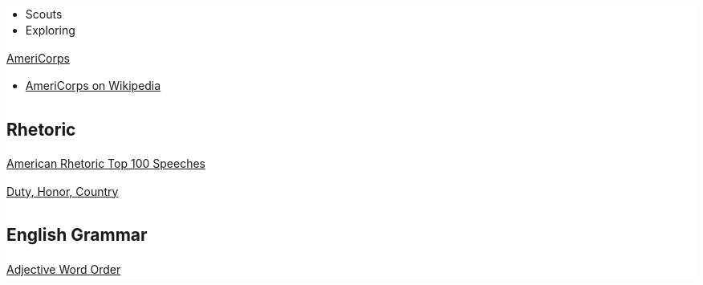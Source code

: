 - Scouts
- Exploring

[AmeriCorps](https://www.nationalservice.gov/programs/americorps)

- [AmeriCorps on Wikipedia](https://en.wikipedia.org/wiki/AmeriCorps)

## Rhetoric

[American Rhetoric Top 100 Speeches](https://www.americanrhetoric.com/top100speechesall.html)

[Duty, Honor, Country](https://www.americanrhetoric.com/speeches/douglasmacarthurthayeraward.html)

## English Grammar

[Adjective Word Order](https://grammar.cl/english/adjectives-word-order.htm)

